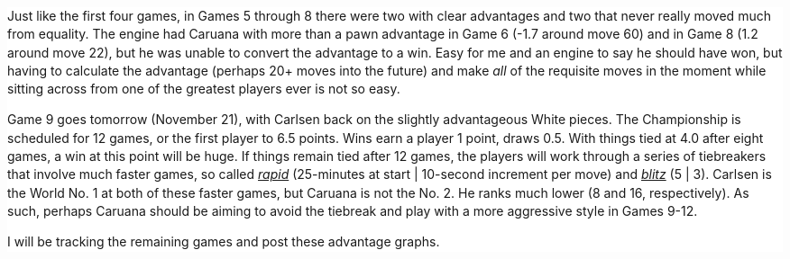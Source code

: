 Just like the first four games, in Games 5 through 8 there were two with clear advantages and two that never really moved much from equality. The engine had Caruana with more than a pawn advantage in Game 6 (-1.7 around move 60) and in Game 8 (1.2 around move 22), but he was unable to convert the advantage to a win. Easy for me and an engine to say he should have won, but having to calculate the advantage (perhaps 20+ moves into the future) and make <i>all</i> of the requisite moves in the moment while sitting across from one of the greatest players ever is not so easy.

Game 9 goes tomorrow (November 21), with Carlsen back on the slightly advantageous White pieces. The Championship is scheduled for 12 games, or the first player to 6.5 points. Wins earn a player 1 point, draws 0.5. With things tied at 4.0 after eight games, a win at this point will be huge. If things remain tied after 12 games, the players will work through a series of tiebreakers that involve much faster games, so called <a href = "https://en.wikipedia.org/wiki/Fast_chess#Rapid" target = "_blank"><i>rapid</i></a> (25-minutes at start &#124; 10-second increment per move) and <a href = "https://en.wikipedia.org/wiki/Fast_chess#Blitz" target = "_blank"><i>blitz</i></a> (5 &#124; 3). Carlsen is the World No. 1 at both of these faster games, but Caruana is not the No. 2. He ranks much lower (8 and 16, respectively). As such, perhaps Caruana should be aiming to avoid the tiebreak and play with a more aggressive style in Games 9-12.

I will be tracking the remaining games and post these advantage graphs.